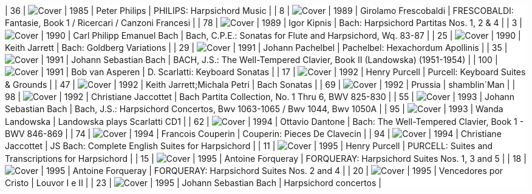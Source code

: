 | 36 | ![Cover](https://i.discogs.com/Pp6jm8_62xb5NPGj2arGTH9zWIr28skGLcEF8zJDd-I/rs:fit/g:sm/q:40/h:150/w:150/czM6Ly9kaXNjb2dz/LWRhdGFiYXNlLWlt/YWdlcy9SLTM5OTEw/NDktMTM1MTYwODYw/Ni03NzU3LmpwZWc.jpeg) | 1985 | Peter Philips | PHILIPS: Harpsichord Music |
| 8 | ![Cover](https://i.discogs.com/bDLm7N95eHHm1yq-5sXwUcmccdYRC4OxAB8SfAQn3Bk/rs:fit/g:sm/q:40/h:150/w:150/czM6Ly9kaXNjb2dz/LWRhdGFiYXNlLWlt/YWdlcy9SLTE1NTY3/ODI3LTE1OTM3NzI3/NjgtMTkzMi5qcGVn.jpeg) | 1989 | Girolamo Frescobaldi | FRESCOBALDI: Fantasie, Book 1 / Ricercari / Canzoni Francesi |
| 78 | ![Cover](https://i.discogs.com/lxjr9WPeieCIYq9rOjaxg_94r--UK3IwRFQu437ALBc/rs:fit/g:sm/q:40/h:150/w:150/czM6Ly9kaXNjb2dz/LWRhdGFiYXNlLWlt/YWdlcy9SLTEwNTA4/MTE3LTE0OTg4OTE0/MzAtMTA0NS5qcGVn.jpeg) | 1989 | Igor Kipnis | Bach: Harpsichord Partitas Nos. 1, 2 &amp; 4 |
| 3 | ![Cover](https://i.discogs.com/cJhNVIOjwdh-yN9KHA-5UjjQCNHtlVychBl1340G_FE/rs:fit/g:sm/q:40/h:150/w:150/czM6Ly9kaXNjb2dz/LWRhdGFiYXNlLWlt/YWdlcy9SLTE0MjAx/MDU3LTE1Njk3NjU5/NDAtNzI5MC5qcGVn.jpeg) | 1990 | Carl Philipp Emanuel Bach | Bach, C.P.E.: Sonatas for Flute and Harpsichord, Wq. 83-87 |
| 25 | ![Cover](https://i.discogs.com/sFr1yTPCxsd3MlJ7yL-7kJINzREn0HTuNNyGdELOBxI/rs:fit/g:sm/q:40/h:150/w:150/czM6Ly9kaXNjb2dz/LWRhdGFiYXNlLWlt/YWdlcy9SLTI1OTI1/OTYtMTQ2Mzg1OTM0/OS0yODU5LmpwZWc.jpeg) | 1990 | Keith Jarrett | Bach: Goldberg Variations |
| 29 | ![Cover](https://i.discogs.com/FIlJHdT8lRGas65q9xq51CTAoFBzk5C8w-F7Bn0ViyE/rs:fit/g:sm/q:40/h:150/w:150/czM6Ly9kaXNjb2dz/LWRhdGFiYXNlLWlt/YWdlcy9SLTEyODAw/MTk4LTE2MDgwNzgy/OTEtNDA3Mi5qcGVn.jpeg) | 1991 | Johann Pachelbel | Pachelbel: Hexachordum Apollinis |
| 35 | ![Cover](https://i.discogs.com/EMjjNEynP7sANbn08GlPRIkG1qlh3LqLA5Dw9H9v0Gw/rs:fit/g:sm/q:40/h:150/w:150/czM6Ly9kaXNjb2dz/LWRhdGFiYXNlLWlt/YWdlcy9SLTkyMzMx/MTMtMTQ3NzEyNjc2/Ny01NDMyLmpwZWc.jpeg) | 1991 | Johann Sebastian Bach | BACH, J.S.: The Well-Tempered Clavier, Book II (Landowska) (1951-1954) |
| 100 | ![Cover](https://i.discogs.com/mm0SEu1HmlcC-TlWRuI2nW70suDWzcja6toOLQGIw7Y/rs:fit/g:sm/q:40/h:150/w:150/czM6Ly9kaXNjb2dz/LWRhdGFiYXNlLWlt/YWdlcy9SLTI0MDI1/MTkwLTE2NTkwMTk5/NTYtODU5NC5qcGVn.jpeg) | 1991 | Bob van Asperen | D. Scarlatti: Keyboard Sonatas |
| 17 | ![Cover](https://i.discogs.com/c-qtJJexcs5DcIB42AvYppgldAHDJcA7-W0XqKIA0kw/rs:fit/g:sm/q:40/h:150/w:150/czM6Ly9kaXNjb2dz/LWRhdGFiYXNlLWlt/YWdlcy9SLTExMDIw/MTM5LTE1NDM4NDI1/MjItMzI3MS5qcGVn.jpeg) | 1992 | Henry Purcell | Purcell: Keyboard Suites &amp; Grounds |
| 47 | ![Cover](https://i.discogs.com/P79RfZs3teTNhmMj9Or-LlN63UbzSjXW5Aztu-wvr58/rs:fit/g:sm/q:40/h:150/w:150/czM6Ly9kaXNjb2dz/LWRhdGFiYXNlLWlt/YWdlcy9SLTIwNzYx/NjM2LTE2MzU0MzQ2/NTEtMzY0NC5qcGVn.jpeg) | 1992 | Keith Jarrett;Michala Petri | Bach Sonatas |
| 69 | ![Cover](https://i.discogs.com/Xp2CXRax0de23YSSXbkEM7W531wZTpzl-pVqWC6rv8c/rs:fit/g:sm/q:40/h:150/w:150/czM6Ly9kaXNjb2dz/LWRhdGFiYXNlLWlt/YWdlcy9SLTE1NjYz/OTQ3LTE1OTU1MDEw/NDUtMTczMC5wbmc.jpeg) | 1992 | Prussia | shamblin´Man |
| 98 | ![Cover](https://i.discogs.com/h6gbVNd_ODoflVEzhr1LThjSHCvETZrlIHuwxwswUmo/rs:fit/g:sm/q:40/h:150/w:150/czM6Ly9kaXNjb2dz/LWRhdGFiYXNlLWlt/YWdlcy9SLTI3MDYx/ODAwLTE2ODM5NTY5/MDgtOTA4MS5qcGVn.jpeg) | 1992 | Christiane Jaccottet | Bach Partita Collection, No. 1 Thru 6, BWV 825-830 |
| 55 | ![Cover](https://i.discogs.com/eWatma6JbFMvkjRCJ0kDJVMyPwRc2717HM2nbtz8_ew/rs:fit/g:sm/q:40/h:150/w:150/czM6Ly9kaXNjb2dz/LWRhdGFiYXNlLWlt/YWdlcy9SLTExODgy/Njc1LTE1MjQwNTY3/OTktMzEyNi5qcGVn.jpeg) | 1993 | Johann Sebastian Bach | Bach, J.S.: Harpsichord Concertos, Bwv 1063-1065 / Bwv 1044, Bwv 1050A |
| 95 | ![Cover](https://i.discogs.com/s3D6G90aj_947HH3gOeBw3r_Dm9NRP_stA16VWGLYdI/rs:fit/g:sm/q:40/h:150/w:150/czM6Ly9kaXNjb2dz/LWRhdGFiYXNlLWlt/YWdlcy9SLTYwMzY5/ODUtMTQwOTQzNTcy/OS02MzI1LmpwZWc.jpeg) | 1993 | Wanda Landowska | Landowska plays Scarlatti CD1 |
| 62 | ![Cover](https://i.discogs.com/MLADATr4N_DHcGw4yS4ikL9bN0HJgT6ttYvaTDC1VLk/rs:fit/g:sm/q:40/h:150/w:150/czM6Ly9kaXNjb2dz/LWRhdGFiYXNlLWlt/YWdlcy9SLTE5Njg5/NzAzLTE2Mjc3MzM1/ODctMjAxOC5qcGVn.jpeg) | 1994 | Ottavio Dantone | Bach: The Well-Tempered Clavier, Book 1 - BWV 846-869 |
| 74 | ![Cover](https://i.discogs.com/sQY1-LrFSUBTnMgGG51uroaB-dJR-kLCQ0Jy9ItgfUo/rs:fit/g:sm/q:40/h:150/w:150/czM6Ly9kaXNjb2dz/LWRhdGFiYXNlLWlt/YWdlcy9SLTEwODk1/NDI5LTE1MDYxODY2/NDEtODE2Mi5qcGVn.jpeg) | 1994 | Francois Couperin | Couperin: Pieces De Clavecin |
| 94 | ![Cover](https://i.discogs.com/h6gbVNd_ODoflVEzhr1LThjSHCvETZrlIHuwxwswUmo/rs:fit/g:sm/q:40/h:150/w:150/czM6Ly9kaXNjb2dz/LWRhdGFiYXNlLWlt/YWdlcy9SLTI3MDYx/ODAwLTE2ODM5NTY5/MDgtOTA4MS5qcGVn.jpeg) | 1994 | Christiane Jaccottet | JS Bach: Complete English Suites for Harpsichord |
| 11 | ![Cover](https://i.discogs.com/E3V6rD7gIW7lvIBL49Of_DN-fy79jjc0K3I0PkFsOMg/rs:fit/g:sm/q:40/h:150/w:150/czM6Ly9kaXNjb2dz/LWRhdGFiYXNlLWlt/YWdlcy9SLTk5MjMw/NzEtMTQ4ODYyNzc1/MS0yMDQ4LmpwZWc.jpeg) | 1995 | Henry Purcell | PURCELL: Suites and Transcriptions for Harpsichord |
| 15 | ![Cover](https://i.discogs.com/fb0mLZSbSUO6Vk1VhLYqCpQFsA-hxIHlPY-wHFRs2uM/rs:fit/g:sm/q:40/h:150/w:150/czM6Ly9kaXNjb2dz/LWRhdGFiYXNlLWlt/YWdlcy9SLTI0MDgx/NzYtMTU4MzM2MDc1/Mi00NjE2LmpwZWc.jpeg) | 1995 | Antoine Forqueray | FORQUERAY: Harpsichord Suites Nos. 1, 3 and 5 |
| 18 | ![Cover](https://i.discogs.com/fb0mLZSbSUO6Vk1VhLYqCpQFsA-hxIHlPY-wHFRs2uM/rs:fit/g:sm/q:40/h:150/w:150/czM6Ly9kaXNjb2dz/LWRhdGFiYXNlLWlt/YWdlcy9SLTI0MDgx/NzYtMTU4MzM2MDc1/Mi00NjE2LmpwZWc.jpeg) | 1995 | Antoine Forqueray | FORQUERAY: Harpsichord Suites Nos. 2 and 4 |
| 20 | ![Cover](http://coverartarchive.org/release/e3a59c43-5122-4df2-b8e5-46ec49c39491/24359004818-250.jpg) | 1995 | Vencedores por Cristo | Louvor I e II |
| 23 | ![Cover](https://i.discogs.com/ePKNgIb13UWoJM_xMO0y8GrGuwn8vA8XuGC0thV4sDA/rs:fit/g:sm/q:40/h:150/w:150/czM6Ly9kaXNjb2dz/LWRhdGFiYXNlLWlt/YWdlcy9SLTgwMjk5/OTQtMTQ5Nzc3MTI1/My0zMDg5LmpwZWc.jpeg) | 1995 | Johann Sebastian Bach | Harpsichord concertos |